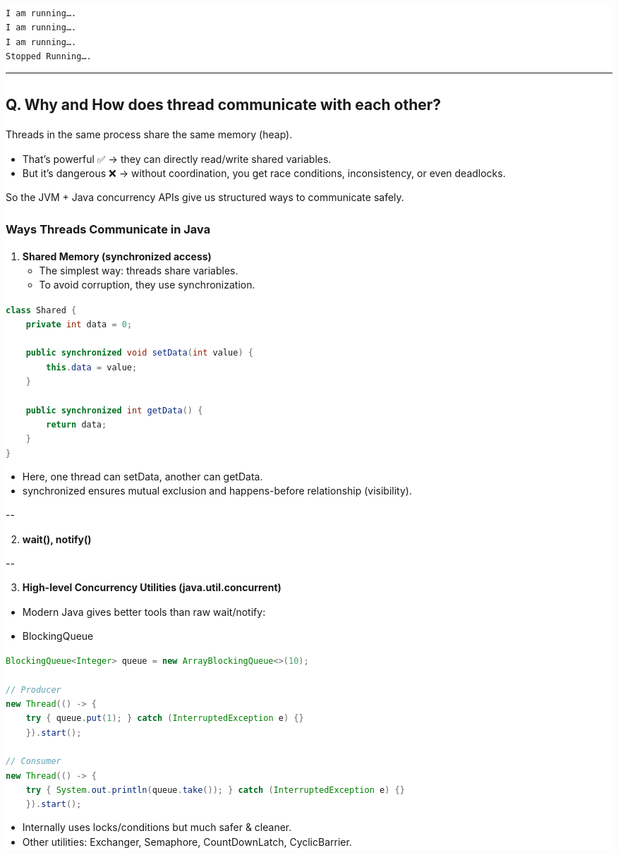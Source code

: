 ```
I am running….
I am running….
I am running….
Stopped Running….
```

---

## Q. Why and How does thread communicate with each other?

Threads in the same process share the same memory (heap).
- That’s powerful ✅ → they can directly read/write shared variables.
- But it’s dangerous ❌ → without coordination, you get race conditions, inconsistency, or even deadlocks.

So the JVM + Java concurrency APIs give us structured ways to communicate safely.


### Ways Threads Communicate in Java

1. **Shared Memory (synchronized access)**
   - The simplest way: threads share variables.
   - To avoid corruption, they use synchronization.

```java
class Shared {
    private int data = 0;

    public synchronized void setData(int value) {
        this.data = value;
    }

    public synchronized int getData() {
        return data;
    }
}
```

- Here, one thread can setData, another can getData.
- synchronized ensures mutual exclusion and happens-before relationship (visibility).

--

2. **wait(), notify()**

--

3. **High-level Concurrency Utilities (java.util.concurrent)**

- Modern Java gives better tools than raw wait/notify:

- BlockingQueue
```java
BlockingQueue<Integer> queue = new ArrayBlockingQueue<>(10);

// Producer
new Thread(() -> {
    try { queue.put(1); } catch (InterruptedException e) {}
    }).start();

// Consumer
new Thread(() -> {
    try { System.out.println(queue.take()); } catch (InterruptedException e) {}
    }).start();
```
 - Internally uses locks/conditions but much safer & cleaner.
 - Other utilities: Exchanger, Semaphore, CountDownLatch, CyclicBarrier.
